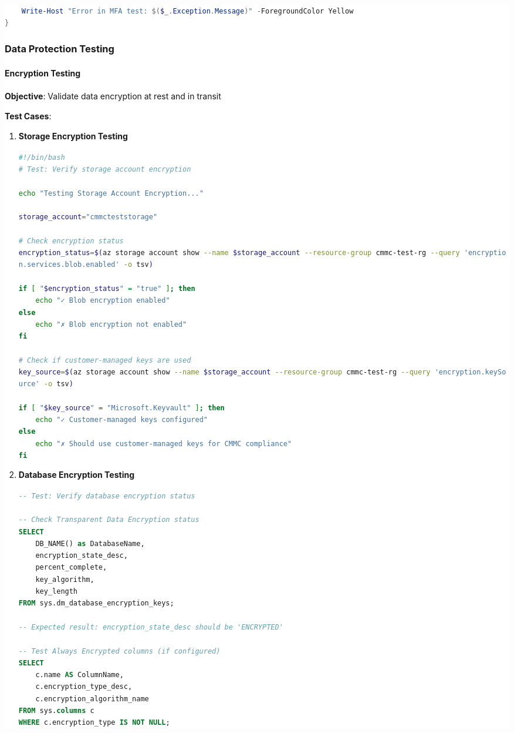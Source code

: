    ```powershell
       Write-Host "Error in MFA test: $($_.Exception.Message)" -ForegroundColor Yellow
   }
   ```

### Data Protection Testing

#### Encryption Testing
**Objective**: Validate data encryption at rest and in transit

**Test Cases**:
1. **Storage Encryption Testing**
   ```bash
   #!/bin/bash
   # Test: Verify storage account encryption
   
   echo "Testing Storage Account Encryption..."
   
   storage_account="cmmcteststorage"
   
   # Check encryption status
   encryption_status=$(az storage account show --name $storage_account --resource-group cmmc-test-rg --query 'encryption.services.blob.enabled' -o tsv)
   
   if [ "$encryption_status" = "true" ]; then
       echo "✓ Blob encryption enabled"
   else
       echo "✗ Blob encryption not enabled"
   fi
   
   # Check if customer-managed keys are used
   key_source=$(az storage account show --name $storage_account --resource-group cmmc-test-rg --query 'encryption.keySource' -o tsv)
   
   if [ "$key_source" = "Microsoft.Keyvault" ]; then
       echo "✓ Customer-managed keys configured"
   else
       echo "✗ Should use customer-managed keys for CMMC compliance"
   fi
   ```

2. **Database Encryption Testing**
   ```sql
   -- Test: Verify database encryption status
   
   -- Check Transparent Data Encryption status
   SELECT 
       DB_NAME() as DatabaseName,
       encryption_state_desc,
       percent_complete,
       key_algorithm,
       key_length
   FROM sys.dm_database_encryption_keys;
   
   -- Expected result: encryption_state_desc should be 'ENCRYPTED'
   
   -- Test Always Encrypted columns (if configured)
   SELECT 
       c.name AS ColumnName,
       c.encryption_type_desc,
       c.encryption_algorithm_name
   FROM sys.columns c
   WHERE c.encryption_type IS NOT NULL;
   ```
